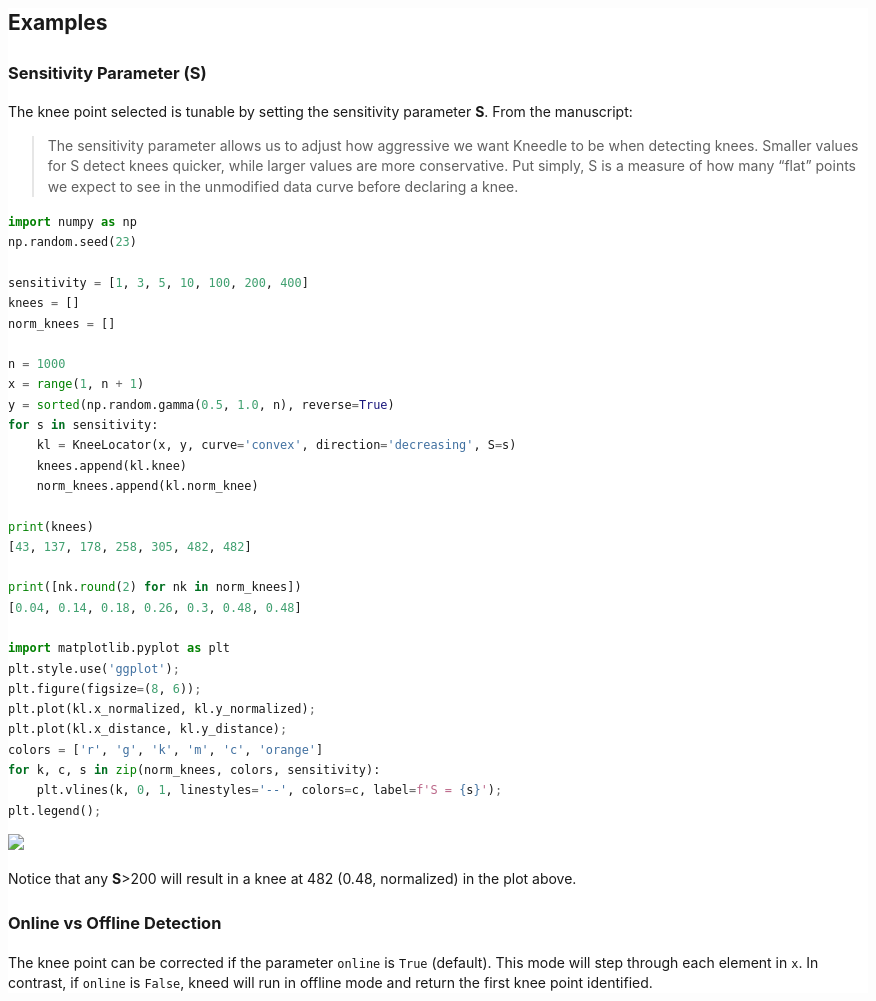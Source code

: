 ## Examples
### Sensitivity Parameter (S)
The knee point selected is tunable by setting the sensitivity parameter **S**. 
From the manuscript:
> The sensitivity parameter allows us to adjust how aggressive we want Kneedle
to be when detecting knees. Smaller values for S detect
knees quicker, while larger values are more conservative.
Put simply, S is a measure of how many “flat” points we
expect to see in the unmodified data curve before declaring
a knee.

```python
import numpy as np
np.random.seed(23)

sensitivity = [1, 3, 5, 10, 100, 200, 400]
knees = []
norm_knees = []

n = 1000
x = range(1, n + 1)
y = sorted(np.random.gamma(0.5, 1.0, n), reverse=True)
for s in sensitivity:
    kl = KneeLocator(x, y, curve='convex', direction='decreasing', S=s)
    knees.append(kl.knee)
    norm_knees.append(kl.norm_knee)

print(knees)
[43, 137, 178, 258, 305, 482, 482]

print([nk.round(2) for nk in norm_knees])
[0.04, 0.14, 0.18, 0.26, 0.3, 0.48, 0.48]

import matplotlib.pyplot as plt
plt.style.use('ggplot');
plt.figure(figsize=(8, 6));
plt.plot(kl.x_normalized, kl.y_normalized);
plt.plot(kl.x_distance, kl.y_distance);
colors = ['r', 'g', 'k', 'm', 'c', 'orange']
for k, c, s in zip(norm_knees, colors, sensitivity):
    plt.vlines(k, 0, 1, linestyles='--', colors=c, label=f'S = {s}');
plt.legend();
```

![](https://raw.githubusercontent.com/arvkevi/kneed/master/images/S_parameter.png)

Notice that any **S**>200 will result in a knee at 482 (0.48, normalized) in the plot above.

### Online vs Offline Detection
The knee point can be corrected if the parameter `online` is `True` (default). This mode will step through each element in 
`x`. In contrast, if `online` is `False`, kneed will run in offline mode and return the first knee point identified.
